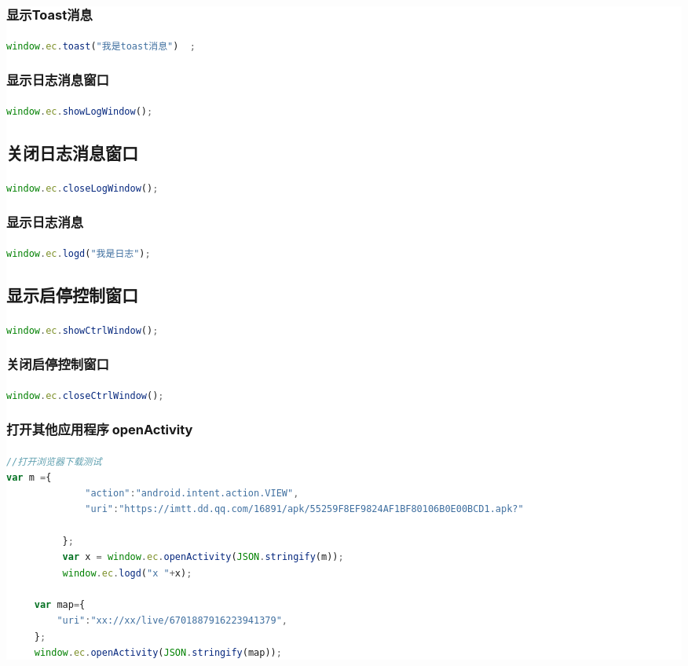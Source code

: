 



### 显示Toast消息


```javascript
window.ec.toast("我是toast消息")  ;       
```

### 显示日志消息窗口


```javascript
window.ec.showLogWindow();     
```

## 关闭日志消息窗口

```javascript
window.ec.closeLogWindow();     
```





### 显示日志消息

```javascript
window.ec.logd("我是日志");     
```



## 显示启停控制窗口


```javascript
window.ec.showCtrlWindow();     
```


### 关闭启停控制窗口

```javascript
window.ec.closeCtrlWindow();     
```


### 打开其他应用程序 openActivity

```javascript
//打开浏览器下载测试
var m ={
              "action":"android.intent.action.VIEW",
              "uri":"https://imtt.dd.qq.com/16891/apk/55259F8EF9824AF1BF80106B0E00BCD1.apk?"
 
          };
          var x = window.ec.openActivity(JSON.stringify(m));
          window.ec.logd("x "+x);  

     var map={
         "uri":"xx://xx/live/6701887916223941379",
     };
     window.ec.openActivity(JSON.stringify(map));
```

